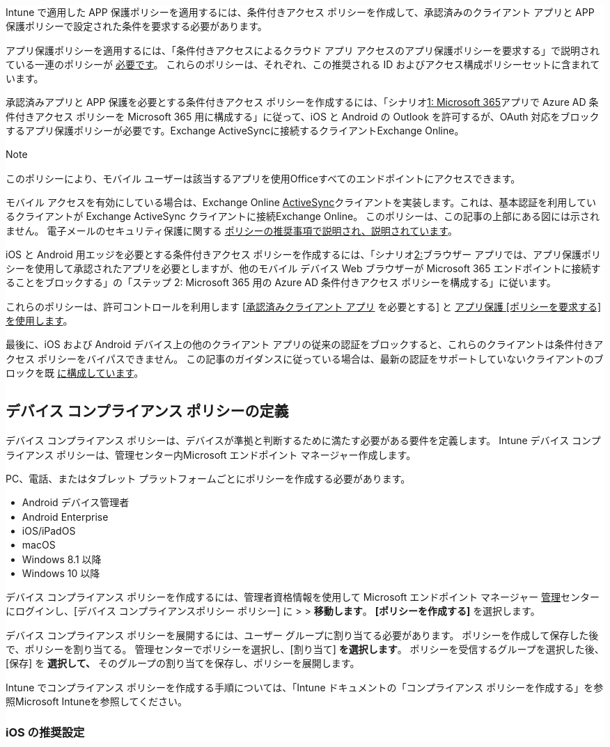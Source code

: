 Intune で適用した APP 保護ポリシーを適用するには、条件付きアクセス ポリシーを作成して、承認済みのクライアント アプリと APP 保護ポリシーで設定された条件を要求する必要があります。

アプリ保護ポリシーを適用するには、「条件付きアクセスによるクラウド アプリ アクセスのアプリ保護ポリシーを要求する」で説明されている一連のポリシーが [必要です](/azure/active-directory/conditional-access/app-protection-based-conditional-access)。 これらのポリシーは、それぞれ、この推奨される ID およびアクセス構成ポリシーセットに含まれています。

承認済みアプリと APP 保護を必要とする条件付きアクセス ポリシーを作成するには、「シナリオ[1: Microsoft 365](/azure/active-directory/conditional-access/app-protection-based-conditional-access#scenario-1-office-365-apps-require-approved-apps-with-app-protection-policies)アプリで Azure AD 条件付きアクセス ポリシーを Microsoft 365 用に構成する」に従って、iOS と Android の Outlook を許可するが、OAuth 対応をブロックするアプリ保護ポリシーが必要です。Exchange ActiveSyncに接続するクライアントExchange Online。

   > [!NOTE]
   > このポリシーにより、モバイル ユーザーは該当するアプリを使用Officeすべてのエンドポイントにアクセスできます。

モバイル アクセスを有効にしている場合は、Exchange Online [ActiveSync](secure-email-recommended-policies.md#block-activesync-clients)クライアントを実装します。これは、基本認証を利用しているクライアントが Exchange ActiveSync クライアントに接続Exchange Online。 このポリシーは、この記事の上部にある図には示されません。 電子メールのセキュリティ保護に関する [ポリシーの推奨事項で説明され、説明されています](secure-email-recommended-policies.md)。

iOS と Android 用エッジを必要とする条件付きアクセス ポリシーを作成するには、「シナリオ[2:](/azure/active-directory/conditional-access/app-protection-based-conditional-access#scenario-2-browser-apps-require-approved-apps-with-app-protection-policies)ブラウザー アプリでは、アプリ保護ポリシーを使用して承認されたアプリを必要としますが、他のモバイル デバイス Web ブラウザーが Microsoft 365 エンドポイントに接続することをブロックする」の「ステップ 2: Microsoft 365 用の Azure AD 条件付きアクセス ポリシーを構成する」に従います。

 これらのポリシーは、許可コントロールを利用します [[承認済みクライアント アプリ](/azure/active-directory/conditional-access/concept-conditional-access-grant#require-approved-client-app) を必要とする] と [アプリ保護 [ポリシーを要求する] を使用します](/azure/active-directory/conditional-access/concept-conditional-access-grant#require-app-protection-policy)。

最後に、iOS および Android デバイス上の他のクライアント アプリの従来の認証をブロックすると、これらのクライアントは条件付きアクセス ポリシーをバイパスできません。 この記事のガイダンスに従っている場合は、最新の認証をサポートしていないクライアントのブロックを既 [に構成しています](#block-clients-that-dont-support-multi-factor)。



## <a name="define-device-compliance-policies"></a>デバイス コンプライアンス ポリシーの定義

デバイス コンプライアンス ポリシーは、デバイスが準拠と判断するために満たす必要がある要件を定義します。 Intune デバイス コンプライアンス ポリシーは、管理センター内Microsoft エンドポイント マネージャー作成します。

PC、電話、またはタブレット プラットフォームごとにポリシーを作成する必要があります。

- Android デバイス管理者
- Android Enterprise
- iOS/iPadOS
- macOS
- Windows 8.1 以降
- Windows 10 以降

デバイス コンプライアンス ポリシーを作成するには、管理者資格情報を使用して Microsoft エンドポイント マネージャー [管理](https://endpoint.microsoft.com)センターにログインし、[デバイス コンプライアンスポリシー ポリシー] に \>  \> **移動します**。 **[ポリシーを作成する]** を選択します。

デバイス コンプライアンス ポリシーを展開するには、ユーザー グループに割り当てる必要があります。 ポリシーを作成して保存した後で、ポリシーを割り当てる。 管理センターでポリシーを選択し、[割り当て] **を選択します**。 ポリシーを受信するグループを選択した後、[保存] を **選択して、** そのグループの割り当てを保存し、ポリシーを展開します。

Intune でコンプライアンス ポリシーを作成する手順については、「Intune ドキュメントの[](/mem/intune/protect/create-compliance-policy)「コンプライアンス ポリシーを作成する」を参照Microsoft Intuneを参照してください。

### <a name="recommended-settings-for-ios"></a>iOS の推奨設定
